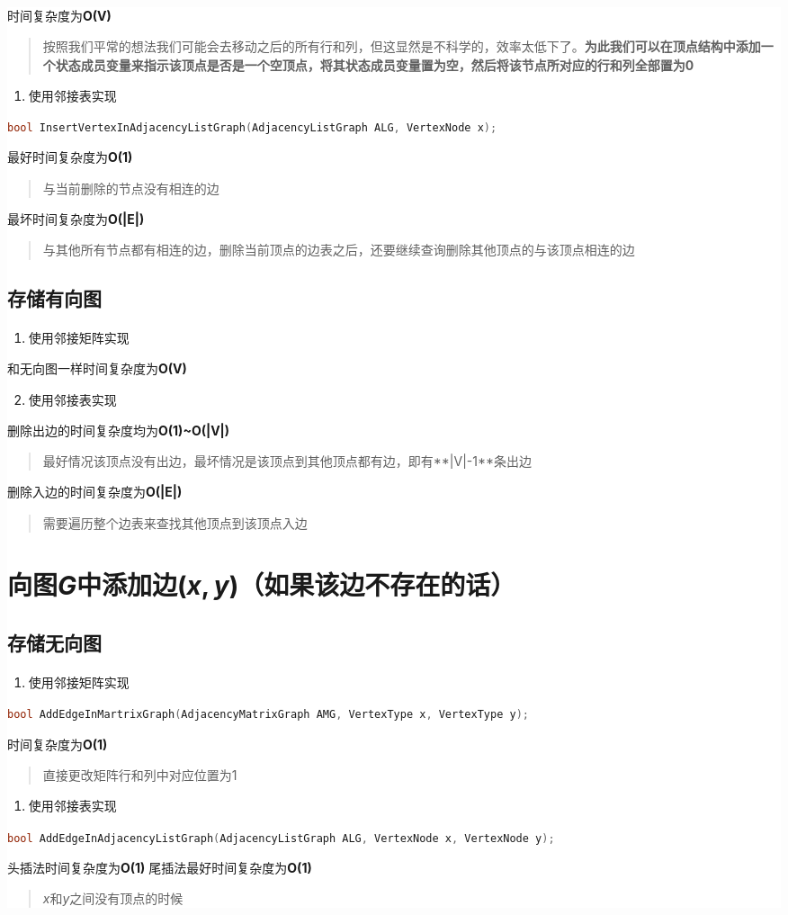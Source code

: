 时间复杂度为**O(V)**

> 按照我们平常的想法我们可能会去移动之后的所有行和列，但这显然是不科学的，效率太低下了。**为此我们可以在顶点结构中添加一个状态成员变量来指示该顶点是否是一个空顶点，将其状态成员变量置为空，然后将该节点所对应的行和列全部置为0**

1. 使用邻接表实现

```c
bool InsertVertexInAdjacencyListGraph(AdjacencyListGraph ALG, VertexNode x);
```

最好时间复杂度为**O(1)**

> 与当前删除的节点没有相连的边

最坏时间复杂度为**O(|E|)**

> 与其他所有节点都有相连的边，删除当前顶点的边表之后，还要继续查询删除其他顶点的与该顶点相连的边

## 存储有向图

1. 使用邻接矩阵实现

和无向图一样时间复杂度为**O(V)**

2. 使用邻接表实现

删除出边的时间复杂度均为**O(1)~O(|V|)**

> 最好情况该顶点没有出边，最坏情况是该顶点到其他顶点都有边，即有**|V|-1**条出边

删除入边的时间复杂度为**O(|E|)**

> 需要遍历整个边表来查找其他顶点到该顶点入边

# 向图$G$中添加边$(x, y)$（如果该边不存在的话）

## 存储无向图

1. 使用邻接矩阵实现

```c
bool AddEdgeInMartrixGraph(AdjacencyMatrixGraph AMG, VertexType x, VertexType y);
```

时间复杂度为**O(1)**

> 直接更改矩阵行和列中对应位置为1

1. 使用邻接表实现

```c
bool AddEdgeInAdjacencyListGraph(AdjacencyListGraph ALG, VertexNode x, VertexNode y);
```

头插法时间复杂度为**O(1)**
尾插法最好时间复杂度为**O(1)**

> $x$和$y$之间没有顶点的时候
